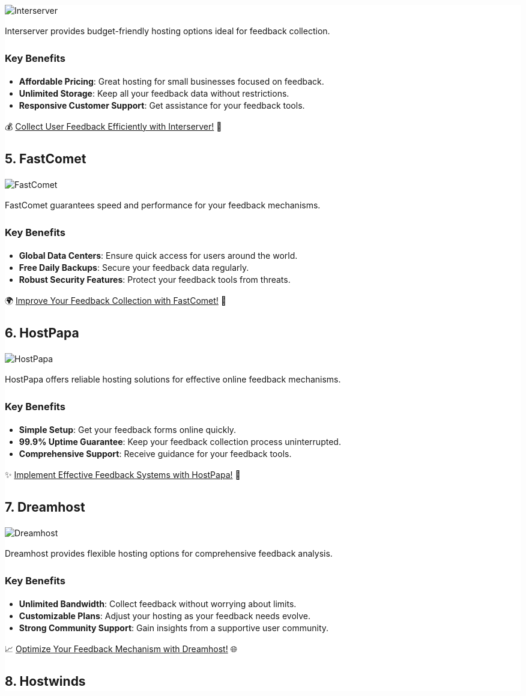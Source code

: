 ![Interserver](https://i.imgur.com/OM5dOEW.jpeg "Interserver Hosting")

Interserver provides budget-friendly hosting options ideal for feedback collection.

### Key Benefits
- **Affordable Pricing**: Great hosting for small businesses focused on feedback.
- **Unlimited Storage**: Keep all your feedback data without restrictions.
- **Responsive Customer Support**: Get assistance for your feedback tools.

💰 [Collect User Feedback Efficiently with Interserver!](https://snipitx.com/interserver-jy) 💼

## 5. **FastComet**

![FastComet](https://i.imgur.com/7qgXuWp.png "FastComet Hosting")

FastComet guarantees speed and performance for your feedback mechanisms.

### Key Benefits
- **Global Data Centers**: Ensure quick access for users around the world.
- **Free Daily Backups**: Secure your feedback data regularly.
- **Robust Security Features**: Protect your feedback tools from threats.

🌍 [Improve Your Feedback Collection with FastComet!](https://snipitx.com/fastcomet-jy) 🚀

## 6. **HostPapa**

![HostPapa](https://i.imgur.com/ouDTkvl.jpeg "HostPapa Hosting")

HostPapa offers reliable hosting solutions for effective online feedback mechanisms.

### Key Benefits
- **Simple Setup**: Get your feedback forms online quickly.
- **99.9% Uptime Guarantee**: Keep your feedback collection process uninterrupted.
- **Comprehensive Support**: Receive guidance for your feedback tools.

✨ [Implement Effective Feedback Systems with HostPapa!](https://snipitx.com/hostpapa-jy) 🌈

## 7. **Dreamhost**

![Dreamhost](https://i.imgur.com/rXIg8ip.jpeg "Dreamhost Hosting")

Dreamhost provides flexible hosting options for comprehensive feedback analysis.

### Key Benefits
- **Unlimited Bandwidth**: Collect feedback without worrying about limits.
- **Customizable Plans**: Adjust your hosting as your feedback needs evolve.
- **Strong Community Support**: Gain insights from a supportive user community.

📈 [Optimize Your Feedback Mechanism with Dreamhost!](https://snipitx.com/dreamhost-jy) 🌐

## 8. **Hostwinds**
